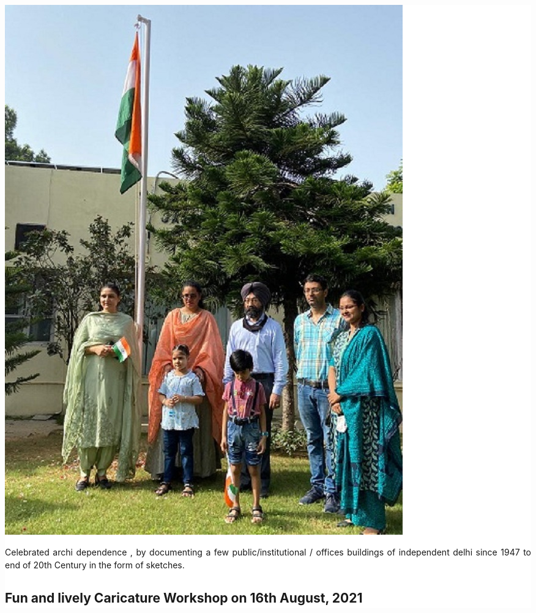 ![HSR](Images/14.jpeg)  
<p align=justify>
Celebrated archi dependence , by documenting a few public/institutional / offices buildings of independent delhi since 1947 to end of 20th Century in the form of sketches.
</p>

## Fun and lively Caricature Workshop on 16th August, 2021